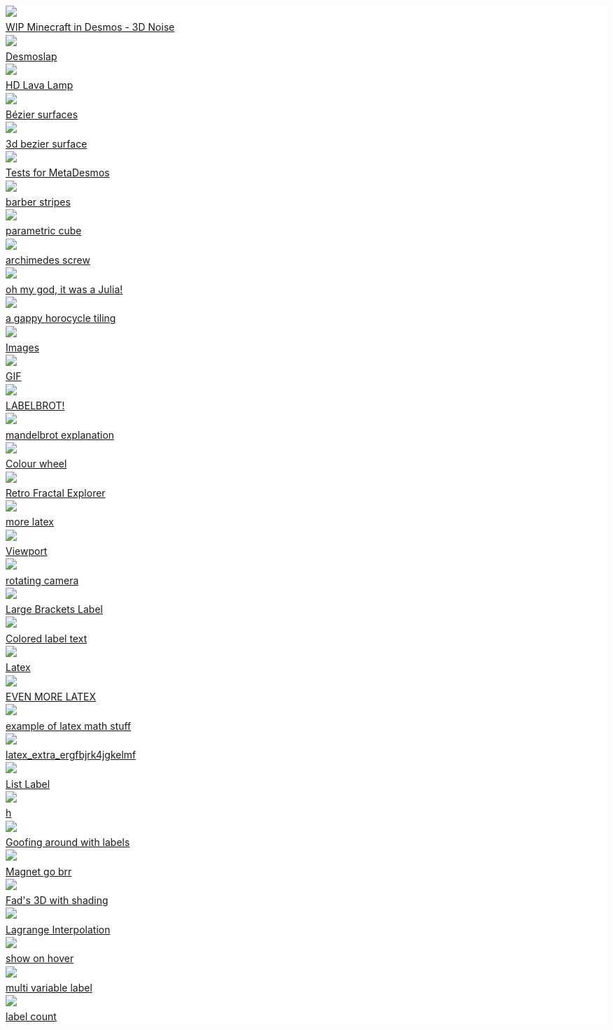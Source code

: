 <div><a href=https://www.desmos.com/calculator/slohmpfp0m><img src=https://saved-work.desmos.com/calc_thumbs/production/slohmpfp0m.png></br>WIP Minecraft in Desmos - 3D Noise</a></div>
<div><a href=https://www.desmos.com/calculator/dfi9nqog8z><img src=https://saved-work.desmos.com/calc_thumbs/production/dfi9nqog8z.png></br>Desmoslap</a></div>
<div><a href=https://www.desmos.com/calculator/zmdpliwh5k><img src=https://saved-work.desmos.com/calc_thumbs/production/zmdpliwh5k.png></br>HD Lava Lamp</a></div>
<div><a href=https://www.desmos.com/calculator/tndpv9yh4b><img src=https://saved-work.desmos.com/calc_thumbs/production/tndpv9yh4b.png></br>Bézier surfaces</a></div>
<div><a href=https://www.desmos.com/calculator/cfdttqklvy><img src=https://saved-work.desmos.com/calc_thumbs/production/cfdttqklvy.png></br>3d bezier surface</a></div>
<div><a href=https://www.desmos.com/calculator/vgswudi5b6><img src=https://saved-work.desmos.com/calc_thumbs/production/vgswudi5b6.png></br>Tests for MetaDesmos</a></div>
<div><a href=https://www.desmos.com/calculator/wz5oacv2lv><img src=https://saved-work.desmos.com/calc_thumbs/production/wz5oacv2lv.png></br>barber stripes</a></div>
<div><a href=https://www.desmos.com/calculator/oqn1dhpcfj><img src=https://saved-work.desmos.com/calc_thumbs/production/oqn1dhpcfj.png></br>parametric cube</a></div>
<div><a href=https://www.desmos.com/calculator/tbrwwrgzo4><img src=https://saved-work.desmos.com/calc_thumbs/production/tbrwwrgzo4.png></br>archimedes screw</a></div>
<div><a href=https://www.desmos.com/calculator/kb411wnvql><img src=https://saved-work.desmos.com/calc_thumbs/production/kb411wnvql.png></br>oh my god, it was a Julia!</a></div>
<div><a href=https://www.desmos.com/calculator/uirrzio56i><img src=https://saved-work.desmos.com/calc_thumbs/production/uirrzio56i.png></br>a gappy horocycle tiling</a></div>
<div><a href=https://www.desmos.com/calculator/rmzljvjn3b><img src=https://saved-work.desmos.com/calc_thumbs/production/rmzljvjn3b.png></br>Images</a></div>
<div><a href=https://www.desmos.com/calculator/tbjvjdcibl><img src=https://saved-work.desmos.com/calc_thumbs/production/tbjvjdcibl.png></br>GIF</a></div>
<div><a href=https://www.desmos.com/calculator/xjftpsvyoz><img src=https://saved-work.desmos.com/calc_thumbs/production/xjftpsvyoz.png></br>LABELBROT!</a></div>
<div><a href=https://www.desmos.com/calculator/ltpzp7qvvv><img src=https://saved-work.desmos.com/calc_thumbs/production/ltpzp7qvvv.png></br>mandelbrot explanation</a></div>
<div><a href=https://www.desmos.com/calculator/jvqzrlwnlu><img src=https://saved-work.desmos.com/calc_thumbs/production/jvqzrlwnlu.png></br>Colour wheel</a></div>
<div><a href=https://www.desmos.com/calculator/lsftmebifz><img src=https://saved-work.desmos.com/calc_thumbs/production/lsftmebifz.png></br>Retro Fractal Explorer</a></div>
<div><a href=https://www.desmos.com/calculator/zfjxnqaoya><img src=https://saved-work.desmos.com/calc_thumbs/production/zfjxnqaoya.png></br>more latex</a></div>
<div><a href=https://www.desmos.com/calculator/dmopfal3oz><img src=https://saved-work.desmos.com/calc_thumbs/production/dmopfal3oz.png></br>Viewport</a></div>
<div><a href=https://www.desmos.com/calculator/hcnmhidqhi><img src=https://saved-work.desmos.com/calc_thumbs/production/hcnmhidqhi.png></br>rotating camera</a></div>
<div><a href=https://www.desmos.com/calculator/mhidbd4ne6><img src=https://saved-work.desmos.com/calc_thumbs/production/mhidbd4ne6.png></br>Large Brackets Label</a></div>
<div><a href=https://www.desmos.com/calculator/qzq4oidxyh><img src=https://saved-work.desmos.com/calc_thumbs/production/qzq4oidxyh.png></br>Colored label text</a></div>
<div><a href=https://www.desmos.com/calculator/7mnqvrutgi><img src=https://saved-work.desmos.com/calc_thumbs/production/7mnqvrutgi.png></br>Latex</a></div>
<div><a href=https://www.desmos.com/calculator/kwskrugtj4><img src=https://saved-work.desmos.com/calc_thumbs/production/kwskrugtj4.png></br>EVEN MORE LATEX</a></div>
<div><a href=https://www.desmos.com/calculator/5jjvyw4x9l><img src=https://saved-work.desmos.com/calc_thumbs/production/5jjvyw4x9l.png></br>example of latex math stuff</a></div>
<div><a href=https://www.desmos.com/calculator/euksghk1zw><img src=https://saved-work.desmos.com/calc_thumbs/production/euksghk1zw.png></br>latex_extra_ergfbjrk4jgkelmf</a></div>
<div><a href=https://www.desmos.com/calculator/8x8apk8hlr><img src=https://saved-work.desmos.com/calc_thumbs/production/8x8apk8hlr.png></br>List Label</a></div>
<div><a href=https://www.desmos.com/calculator/usjan87fhx><img src=https://saved-work.desmos.com/calc_thumbs/production/usjan87fhx.png></br>h</a></div>
<div><a href=https://www.desmos.com/calculator/j4viz5ikc9><img src=https://saved-work.desmos.com/calc_thumbs/production/j4viz5ikc9.png></br>Goofing around with labels</a></div>
<div><a href=https://www.desmos.com/calculator/cdrpfpoeqm><img src=https://saved-work.desmos.com/calc_thumbs/production/cdrpfpoeqm.png></br>Magnet go brr</a></div>
<div><a href=https://www.desmos.com/calculator/5me64bi90k><img src=https://saved-work.desmos.com/calc_thumbs/production/5me64bi90k.png></br>Fad's 3D with shading</a></div>
<div><a href=https://www.desmos.com/calculator/llgt3v36z5><img src=https://saved-work.desmos.com/calc_thumbs/production/llgt3v36z5.png></br>Lagrange Interpolation</a></div>
<div><a href=https://www.desmos.com/calculator/k25tkra5ld><img src=https://saved-work.desmos.com/calc_thumbs/production/k25tkra5ld.png></br>show on hover</a></div>
<div><a href=https://www.desmos.com/calculator/mwhkargsoy><img src=https://saved-work.desmos.com/calc_thumbs/production/mwhkargsoy.png></br>multi variable label</a></div>
<div><a href=https://www.desmos.com/calculator/j0dybqkc8c><img src=https://saved-work.desmos.com/calc_thumbs/production/j0dybqkc8c.png></br>label count</a></div>